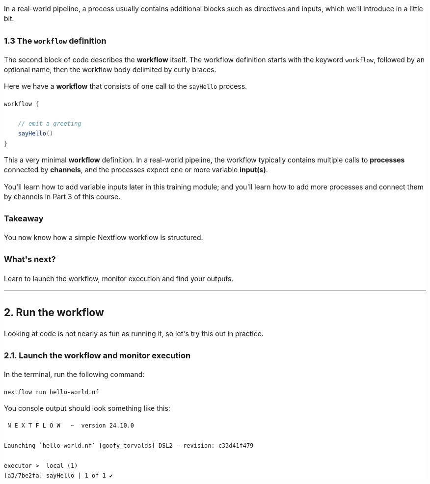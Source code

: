 In a real-world pipeline, a process usually contains additional blocks such as directives and inputs, which we'll introduce in a little bit.

### 1.3 The `workflow` definition

The second block of code describes the **workflow** itself.
The workflow definition starts with the keyword `workflow`, followed by an optional name, then the workflow body delimited by curly braces.

Here we have a **workflow** that consists of one call to the `sayHello` process.

```groovy title="hello-world.nf" linenums="17"
workflow {

    // emit a greeting
    sayHello()
}
```

This a very minimal **workflow** definition.
In a real-world pipeline, the workflow typically contains multiple calls to **processes** connected by **channels**, and the processes expect one or more variable **input(s)**.

You'll learn how to add variable inputs later in this training module; and you'll learn how to add more processes and connect them by channels in Part 3 of this course.

### Takeaway

You now know how a simple Nextflow workflow is structured.

### What's next?

Learn to launch the workflow, monitor execution and find your outputs.

---

## 2. Run the workflow

Looking at code is not nearly as fun as running it, so let's try this out in practice.

### 2.1. Launch the workflow and monitor execution

In the terminal, run the following command:

```bash
nextflow run hello-world.nf
```

You console output should look something like this:

```console title="Output" linenums="1"
 N E X T F L O W   ~  version 24.10.0

Launching `hello-world.nf` [goofy_torvalds] DSL2 - revision: c33d41f479

executor >  local (1)
[a3/7be2fa] sayHello | 1 of 1 ✔
```
